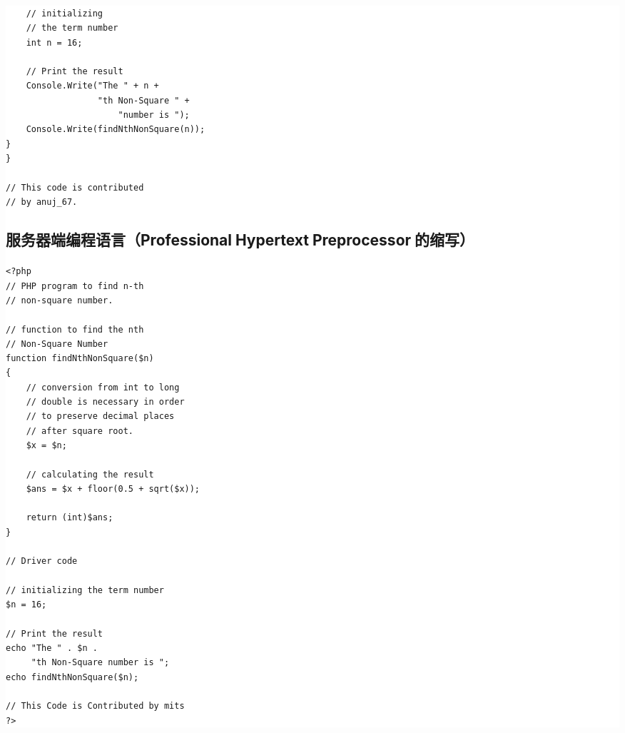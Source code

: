 ```
    // initializing
    // the term number
    int n = 16;

    // Print the result
    Console.Write("The " + n +
                  "th Non-Square " +
                      "number is ");
    Console.Write(findNthNonSquare(n));
}
}

// This code is contributed
// by anuj_67.
```

## 服务器端编程语言（Professional Hypertext Preprocessor 的缩写）

```
<?php
// PHP program to find n-th
// non-square number.

// function to find the nth
// Non-Square Number
function findNthNonSquare($n)
{
    // conversion from int to long
    // double is necessary in order
    // to preserve decimal places
    // after square root.
    $x = $n;

    // calculating the result
    $ans = $x + floor(0.5 + sqrt($x));

    return (int)$ans;
}

// Driver code

// initializing the term number
$n = 16;

// Print the result
echo "The " . $n .
     "th Non-Square number is ";
echo findNthNonSquare($n);

// This Code is Contributed by mits
?>
```
